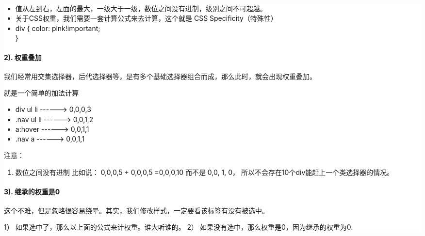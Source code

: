 - 值从左到右，左面的最大，一级大于一级，数位之间没有进制，级别之间不可超越。 
- 关于CSS权重，我们需要一套计算公式来去计算，这个就是 CSS Specificity（特殊性）
- div {
      color: pink!important;  
  }


#### 2). 权重叠加

我们经常用交集选择器，后代选择器等，是有多个基础选择器组合而成，那么此时，就会出现权重叠加。

就是一个简单的加法计算

- div ul  li   ------>      0,0,0,3
- .nav ul li   ------>      0,0,1,2
- a:hover      -----—>   0,0,1,1
- .nav a       ------>      0,0,1,1

注意： 

1. 数位之间没有进制 比如说： 0,0,0,5 + 0,0,0,5 =0,0,0,10 而不是 0,0, 1, 0， 所以不会存在10个div能赶上一个类选择器的情况。

#### 3). 继承的权重是0

这个不难，但是忽略很容易绕晕。其实，我们修改样式，一定要看该标签有没有被选中。

1） 如果选中了，那么以上面的公式来计权重。谁大听谁的。 
2） 如果没有选中，那么权重是0，因为继承的权重为0.
